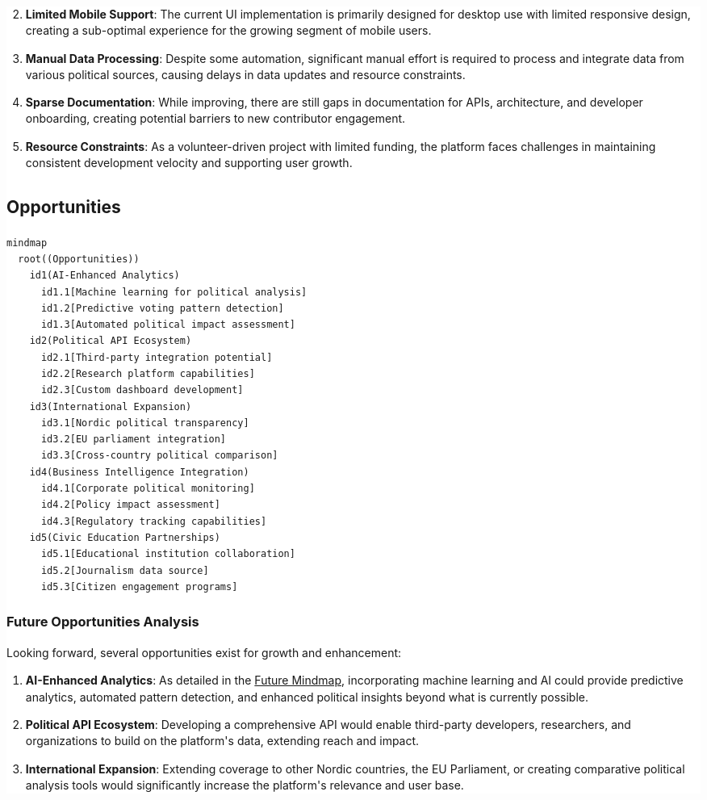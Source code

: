 2. **Limited Mobile Support**: The current UI implementation is primarily designed for desktop use with limited responsive design, creating a sub-optimal experience for the growing segment of mobile users.

3. **Manual Data Processing**: Despite some automation, significant manual effort is required to process and integrate data from various political sources, causing delays in data updates and resource constraints.

4. **Sparse Documentation**: While improving, there are still gaps in documentation for APIs, architecture, and developer onboarding, creating potential barriers to new contributor engagement.

5. **Resource Constraints**: As a volunteer-driven project with limited funding, the platform faces challenges in maintaining consistent development velocity and supporting user growth.

## Opportunities

```mermaid
mindmap
  root((Opportunities))
    id1(AI-Enhanced Analytics)
      id1.1[Machine learning for political analysis]
      id1.2[Predictive voting pattern detection]
      id1.3[Automated political impact assessment]
    id2(Political API Ecosystem)
      id2.1[Third-party integration potential]
      id2.2[Research platform capabilities]
      id2.3[Custom dashboard development]
    id3(International Expansion)
      id3.1[Nordic political transparency]
      id3.2[EU parliament integration]
      id3.3[Cross-country political comparison]
    id4(Business Intelligence Integration)
      id4.1[Corporate political monitoring]
      id4.2[Policy impact assessment]
      id4.3[Regulatory tracking capabilities]
    id5(Civic Education Partnerships)
      id5.1[Educational institution collaboration]
      id5.2[Journalism data source]
      id5.3[Citizen engagement programs]
```

### Future Opportunities Analysis

Looking forward, several opportunities exist for growth and enhancement:

1. **AI-Enhanced Analytics**: As detailed in the [Future Mindmap](FUTURE_MINDMAP.md), incorporating machine learning and AI could provide predictive analytics, automated pattern detection, and enhanced political insights beyond what is currently possible.

2. **Political API Ecosystem**: Developing a comprehensive API would enable third-party developers, researchers, and organizations to build on the platform's data, extending reach and impact.

3. **International Expansion**: Extending coverage to other Nordic countries, the EU Parliament, or creating comparative political analysis tools would significantly increase the platform's relevance and user base.

